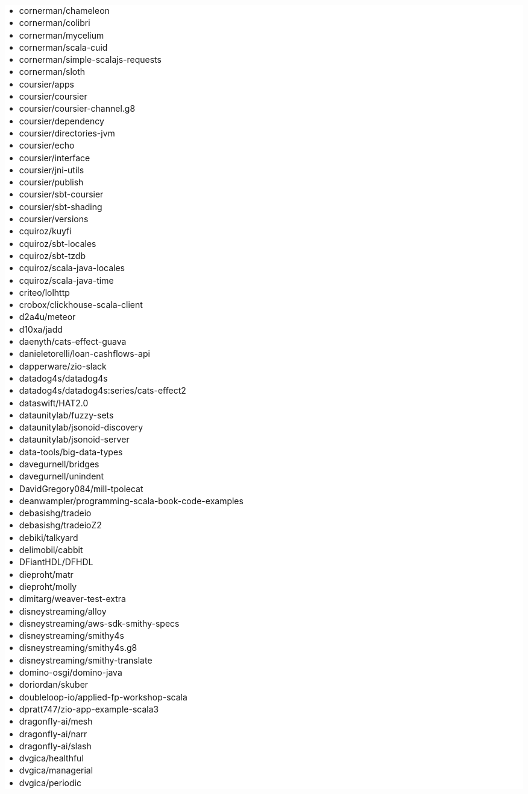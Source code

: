 - cornerman/chameleon
- cornerman/colibri
- cornerman/mycelium
- cornerman/scala-cuid
- cornerman/simple-scalajs-requests
- cornerman/sloth
- coursier/apps
- coursier/coursier
- coursier/coursier-channel.g8
- coursier/dependency
- coursier/directories-jvm
- coursier/echo
- coursier/interface
- coursier/jni-utils
- coursier/publish
- coursier/sbt-coursier
- coursier/sbt-shading
- coursier/versions
- cquiroz/kuyfi
- cquiroz/sbt-locales
- cquiroz/sbt-tzdb
- cquiroz/scala-java-locales
- cquiroz/scala-java-time
- criteo/lolhttp
- crobox/clickhouse-scala-client
- d2a4u/meteor
- d10xa/jadd
- daenyth/cats-effect-guava
- danieletorelli/loan-cashflows-api
- dapperware/zio-slack
- datadog4s/datadog4s
- datadog4s/datadog4s:series/cats-effect2
- dataswift/HAT2.0
- dataunitylab/fuzzy-sets
- dataunitylab/jsonoid-discovery
- dataunitylab/jsonoid-server
- data-tools/big-data-types
- davegurnell/bridges
- davegurnell/unindent
- DavidGregory084/mill-tpolecat
- deanwampler/programming-scala-book-code-examples
- debasishg/tradeio
- debasishg/tradeioZ2
- debiki/talkyard
- delimobil/cabbit
- DFiantHDL/DFHDL
- dieproht/matr
- dieproht/molly
- dimitarg/weaver-test-extra
- disneystreaming/alloy
- disneystreaming/aws-sdk-smithy-specs
- disneystreaming/smithy4s
- disneystreaming/smithy4s.g8
- disneystreaming/smithy-translate
- domino-osgi/domino-java
- doriordan/skuber
- doubleloop-io/applied-fp-workshop-scala
- dpratt747/zio-app-example-scala3
- dragonfly-ai/mesh
- dragonfly-ai/narr
- dragonfly-ai/slash
- dvgica/healthful
- dvgica/managerial
- dvgica/periodic